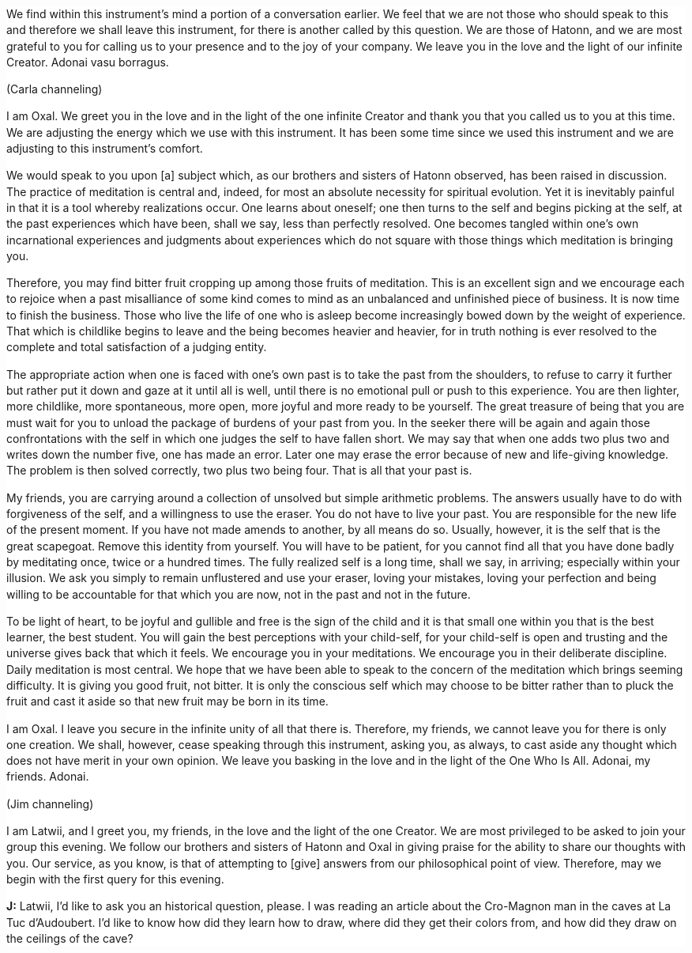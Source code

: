 <p>We find within this instrument’s mind a portion of a conversation earlier. We feel that we are not those who should speak to this and therefore we shall leave this instrument, for there is another called by this question. We are those of Hatonn, and we are most grateful to you for calling us to your presence and to the joy of your company. We leave you in the love and the light of our infinite Creator. Adonai vasu borragus.</p>
<p class="channel-type">(Carla channeling)</p>
<p>I am Oxal. We greet you in the love and in the light of the one infinite Creator and thank you that you called us to you at this time. We are adjusting the energy which we use with this instrument. It has been some time since we used this instrument and we are adjusting to this instrument’s comfort.</p>
<p>We would speak to you upon [a] subject which, as our brothers and sisters of Hatonn observed, has been raised in discussion. The practice of meditation is central and, indeed, for most an absolute necessity for spiritual evolution. Yet it is inevitably painful in that it is a tool whereby realizations occur. One learns about oneself; one then turns to the self and begins picking at the self, at the past experiences which have been, shall we say, less than perfectly resolved. One becomes tangled within one’s own incarnational experiences and judgments about experiences which do not square with those things which meditation is bringing you.</p>
<p>Therefore, you may find bitter fruit cropping up among those fruits of meditation. This is an excellent sign and we encourage each to rejoice when a past misalliance of some kind comes to mind as an unbalanced and unfinished piece of business. It is now time to finish the business. Those who live the life of one who is asleep become increasingly bowed down by the weight of experience. That which is childlike begins to leave and the being becomes heavier and heavier, for in truth nothing is ever resolved to the complete and total satisfaction of a judging entity.</p>
<p>The appropriate action when one is faced with one’s own past is to take the past from the shoulders, to refuse to carry it further but rather put it down and gaze at it until all is well, until there is no emotional pull or push to this experience. You are then lighter, more childlike, more spontaneous, more open, more joyful and more ready to be yourself. The great treasure of being that you are must wait for you to unload the package of burdens of your past from you. In the seeker there will be again and again those confrontations with the self in which one judges the self to have fallen short. We may say that when one adds two plus two and writes down the number five, one has made an error. Later one may erase the error because of new and life-giving knowledge. The problem is then solved correctly, two plus two being four. That is all that your past is.</p>
<p>My friends, you are carrying around a collection of unsolved but simple arithmetic problems. The answers usually have to do with forgiveness of the self, and a willingness to use the eraser. You do not have to live your past. You are responsible for the new life of the present moment. If you have not made amends to another, by all means do so. Usually, however, it is the self that is the great scapegoat. Remove this identity from yourself. You will have to be patient, for you cannot find all that you have done badly by meditating once, twice or a hundred times. The fully realized self is a long time, shall we say, in arriving; especially within your illusion. We ask you simply to remain unflustered and use your eraser, loving your mistakes, loving your perfection and being willing to be accountable for that which you are now, not in the past and not in the future.</p>
<p>To be light of heart, to be joyful and gullible and free is the sign of the child and it is that small one within you that is the best learner, the best student. You will gain the best perceptions with your child-self, for your child-self is open and trusting and the universe gives back that which it feels. We encourage you in your meditations. We encourage you in their deliberate discipline. Daily meditation is most central. We hope that we have been able to speak to the concern of the meditation which brings seeming difficulty. It is giving you good fruit, not bitter. It is only the conscious self which may choose to be bitter rather than to pluck the fruit and cast it aside so that new fruit may be born in its time.</p>
<p>I am Oxal. I leave you secure in the infinite unity of all that there is. Therefore, my friends, we cannot leave you for there is only one creation. We shall, however, cease speaking through this instrument, asking you, as always, to cast aside any thought which does not have merit in your own opinion. We leave you basking in the love and in the light of the One Who Is All. Adonai, my friends. Adonai.</p>
<p class="channel-type">(Jim channeling)</p>
<p>I am Latwii, and I greet you, my friends, in the love and the light of the one Creator. We are most privileged to be asked to join your group this evening. We follow our brothers and sisters of Hatonn and Oxal in giving praise for the ability to share our thoughts with you. Our service, as you know, is that of attempting to [give] answers from our philosophical point of view. Therefore, may we begin with the first query for this evening.</p>
<p><strong>J:</strong> Latwii, I’d like to ask you an historical question, please. I was reading an article about the Cro-Magnon man in the caves at La Tuc d’Audoubert. I’d like to know how did they learn how to draw, where did they get their colors from, and how did they draw on the ceilings of the cave?</p>